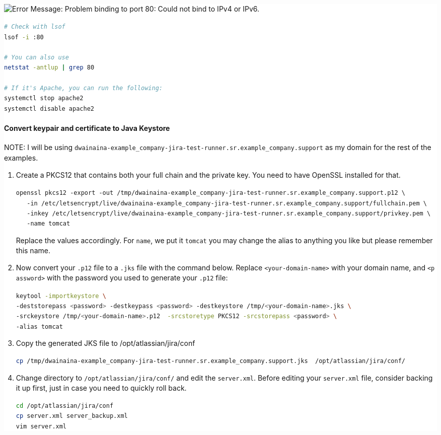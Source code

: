    ![Error Message: Problem binding to port 80: Could not bind to IPv4 or IPv6.](../assets/Jira_port80error.png)

   ```bash
   # Check with lsof
   lsof -i :80

   # You can also use
   netstat -antlup | grep 80

   # If it's Apache, you can run the following:
   systemctl stop apache2
   systemctl disable apache2
   ```

#### Convert keypair and certificate to Java Keystore

NOTE:
I will be using `dwainaina-example_company-jira-test-runner.sr.example_company.support` as my domain for the rest of the examples.

1. Create a PKCS12 that contains both your full chain and the private key. You need to have OpenSSL installed for that.

   ```text
   openssl pkcs12 -export -out /tmp/dwainaina-example_company-jira-test-runner.sr.example_company.support.p12 \
      -in /etc/letsencrypt/live/dwainaina-example_company-jira-test-runner.sr.example_company.support/fullchain.pem \
      -inkey /etc/letsencrypt/live/dwainaina-example_company-jira-test-runner.sr.example_company.support/privkey.pem \
      -name tomcat
   ```

   Replace the values accordingly. For `name`, we put it `tomcat` you may change the alias to anything you like but please remember this name.

1. Now convert your `.p12` file to a `.jks` file with the command below. Replace `<your-domain-name>` with your domain name, and `<password>` with the password you used to generate your `.p12` file:

   ```bash
   keytool -importkeystore \
   -deststorepass <password> -destkeypass <password> -destkeystore /tmp/<your-domain-name>.jks \
   -srckeystore /tmp/<your-domain-name>.p12  -srcstoretype PKCS12 -srcstorepass <password> \
   -alias tomcat
   ```

1. Copy the generated JKS file to /opt/atlassian/jira/conf

   ```bash
   cp /tmp/dwainaina-example_company-jira-test-runner.sr.example_company.support.jks  /opt/atlassian/jira/conf/
   ```

1. Change directory to `/opt/atlassian/jira/conf/` and edit the `server.xml`. Before editing your `server.xml` file, consider backing it up first, just in case you need to quickly roll back.

   ```bash
   cd /opt/atlassian/jira/conf
   cp server.xml server_backup.xml
   vim server.xml
   ```

